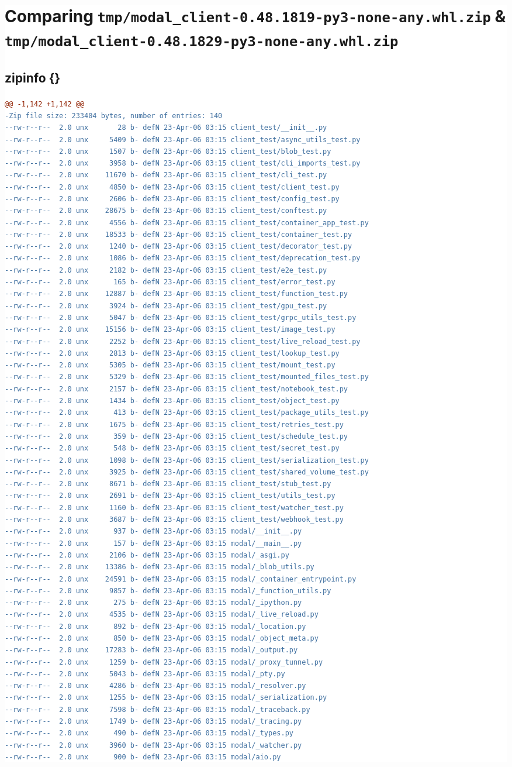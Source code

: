 # Comparing `tmp/modal_client-0.48.1819-py3-none-any.whl.zip` & `tmp/modal_client-0.48.1829-py3-none-any.whl.zip`

## zipinfo {}

```diff
@@ -1,142 +1,142 @@
-Zip file size: 233404 bytes, number of entries: 140
--rw-r--r--  2.0 unx       28 b- defN 23-Apr-06 03:15 client_test/__init__.py
--rw-r--r--  2.0 unx     5409 b- defN 23-Apr-06 03:15 client_test/async_utils_test.py
--rw-r--r--  2.0 unx     1507 b- defN 23-Apr-06 03:15 client_test/blob_test.py
--rw-r--r--  2.0 unx     3958 b- defN 23-Apr-06 03:15 client_test/cli_imports_test.py
--rw-r--r--  2.0 unx    11670 b- defN 23-Apr-06 03:15 client_test/cli_test.py
--rw-r--r--  2.0 unx     4850 b- defN 23-Apr-06 03:15 client_test/client_test.py
--rw-r--r--  2.0 unx     2606 b- defN 23-Apr-06 03:15 client_test/config_test.py
--rw-r--r--  2.0 unx    28675 b- defN 23-Apr-06 03:15 client_test/conftest.py
--rw-r--r--  2.0 unx     4556 b- defN 23-Apr-06 03:15 client_test/container_app_test.py
--rw-r--r--  2.0 unx    18533 b- defN 23-Apr-06 03:15 client_test/container_test.py
--rw-r--r--  2.0 unx     1240 b- defN 23-Apr-06 03:15 client_test/decorator_test.py
--rw-r--r--  2.0 unx     1086 b- defN 23-Apr-06 03:15 client_test/deprecation_test.py
--rw-r--r--  2.0 unx     2182 b- defN 23-Apr-06 03:15 client_test/e2e_test.py
--rw-r--r--  2.0 unx      165 b- defN 23-Apr-06 03:15 client_test/error_test.py
--rw-r--r--  2.0 unx    12887 b- defN 23-Apr-06 03:15 client_test/function_test.py
--rw-r--r--  2.0 unx     3924 b- defN 23-Apr-06 03:15 client_test/gpu_test.py
--rw-r--r--  2.0 unx     5047 b- defN 23-Apr-06 03:15 client_test/grpc_utils_test.py
--rw-r--r--  2.0 unx    15156 b- defN 23-Apr-06 03:15 client_test/image_test.py
--rw-r--r--  2.0 unx     2252 b- defN 23-Apr-06 03:15 client_test/live_reload_test.py
--rw-r--r--  2.0 unx     2813 b- defN 23-Apr-06 03:15 client_test/lookup_test.py
--rw-r--r--  2.0 unx     5305 b- defN 23-Apr-06 03:15 client_test/mount_test.py
--rw-r--r--  2.0 unx     5329 b- defN 23-Apr-06 03:15 client_test/mounted_files_test.py
--rw-r--r--  2.0 unx     2157 b- defN 23-Apr-06 03:15 client_test/notebook_test.py
--rw-r--r--  2.0 unx     1434 b- defN 23-Apr-06 03:15 client_test/object_test.py
--rw-r--r--  2.0 unx      413 b- defN 23-Apr-06 03:15 client_test/package_utils_test.py
--rw-r--r--  2.0 unx     1675 b- defN 23-Apr-06 03:15 client_test/retries_test.py
--rw-r--r--  2.0 unx      359 b- defN 23-Apr-06 03:15 client_test/schedule_test.py
--rw-r--r--  2.0 unx      548 b- defN 23-Apr-06 03:15 client_test/secret_test.py
--rw-r--r--  2.0 unx     1098 b- defN 23-Apr-06 03:15 client_test/serialization_test.py
--rw-r--r--  2.0 unx     3925 b- defN 23-Apr-06 03:15 client_test/shared_volume_test.py
--rw-r--r--  2.0 unx     8671 b- defN 23-Apr-06 03:15 client_test/stub_test.py
--rw-r--r--  2.0 unx     2691 b- defN 23-Apr-06 03:15 client_test/utils_test.py
--rw-r--r--  2.0 unx     1160 b- defN 23-Apr-06 03:15 client_test/watcher_test.py
--rw-r--r--  2.0 unx     3687 b- defN 23-Apr-06 03:15 client_test/webhook_test.py
--rw-r--r--  2.0 unx      937 b- defN 23-Apr-06 03:15 modal/__init__.py
--rw-r--r--  2.0 unx      157 b- defN 23-Apr-06 03:15 modal/__main__.py
--rw-r--r--  2.0 unx     2106 b- defN 23-Apr-06 03:15 modal/_asgi.py
--rw-r--r--  2.0 unx    13386 b- defN 23-Apr-06 03:15 modal/_blob_utils.py
--rw-r--r--  2.0 unx    24591 b- defN 23-Apr-06 03:15 modal/_container_entrypoint.py
--rw-r--r--  2.0 unx     9857 b- defN 23-Apr-06 03:15 modal/_function_utils.py
--rw-r--r--  2.0 unx      275 b- defN 23-Apr-06 03:15 modal/_ipython.py
--rw-r--r--  2.0 unx     4535 b- defN 23-Apr-06 03:15 modal/_live_reload.py
--rw-r--r--  2.0 unx      892 b- defN 23-Apr-06 03:15 modal/_location.py
--rw-r--r--  2.0 unx      850 b- defN 23-Apr-06 03:15 modal/_object_meta.py
--rw-r--r--  2.0 unx    17283 b- defN 23-Apr-06 03:15 modal/_output.py
--rw-r--r--  2.0 unx     1259 b- defN 23-Apr-06 03:15 modal/_proxy_tunnel.py
--rw-r--r--  2.0 unx     5043 b- defN 23-Apr-06 03:15 modal/_pty.py
--rw-r--r--  2.0 unx     4286 b- defN 23-Apr-06 03:15 modal/_resolver.py
--rw-r--r--  2.0 unx     1255 b- defN 23-Apr-06 03:15 modal/_serialization.py
--rw-r--r--  2.0 unx     7598 b- defN 23-Apr-06 03:15 modal/_traceback.py
--rw-r--r--  2.0 unx     1749 b- defN 23-Apr-06 03:15 modal/_tracing.py
--rw-r--r--  2.0 unx      490 b- defN 23-Apr-06 03:15 modal/_types.py
--rw-r--r--  2.0 unx     3960 b- defN 23-Apr-06 03:15 modal/_watcher.py
--rw-r--r--  2.0 unx      900 b- defN 23-Apr-06 03:15 modal/aio.py
```